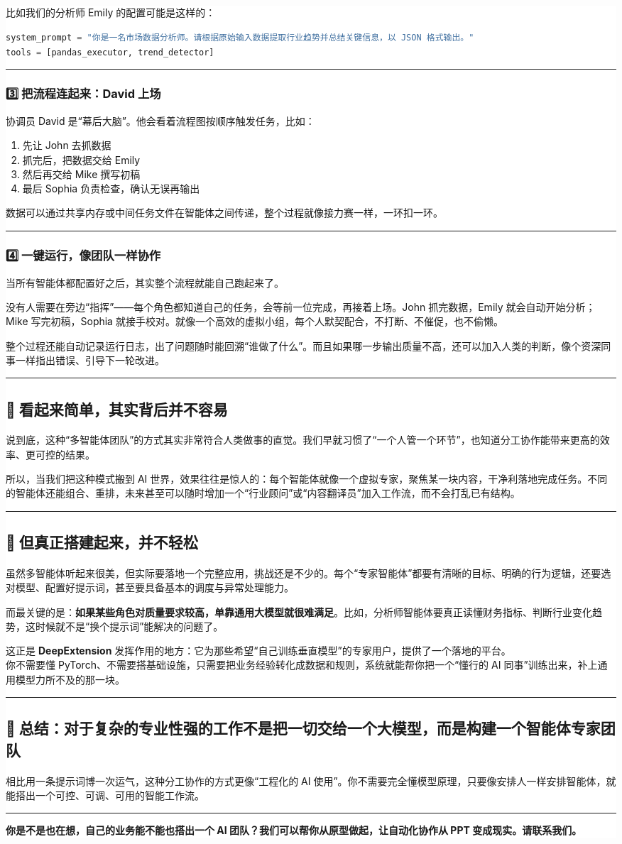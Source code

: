 比如我们的分析师 Emily 的配置可能是这样的：

```python
system_prompt = "你是一名市场数据分析师。请根据原始输入数据提取行业趋势并总结关键信息，以 JSON 格式输出。"
tools = [pandas_executor, trend_detector]
```

---

### 3️⃣ 把流程连起来：David 上场

协调员 David 是“幕后大脑”。他会看着流程图按顺序触发任务，比如：

1. 先让 John 去抓数据  
2. 抓完后，把数据交给 Emily  
3. 然后再交给 Mike 撰写初稿  
4. 最后 Sophia 负责检查，确认无误再输出

数据可以通过共享内存或中间任务文件在智能体之间传递，整个过程就像接力赛一样，一环扣一环。

---

### 4️⃣ 一键运行，像团队一样协作

当所有智能体都配置好之后，其实整个流程就能自己跑起来了。

没有人需要在旁边“指挥”——每个角色都知道自己的任务，会等前一位完成，再接着上场。John 抓完数据，Emily 就会自动开始分析；Mike 写完初稿，Sophia 就接手校对。就像一个高效的虚拟小组，每个人默契配合，不打断、不催促，也不偷懒。

整个过程还能自动记录运行日志，出了问题随时能回溯“谁做了什么”。而且如果哪一步输出质量不高，还可以加入人类的判断，像个资深同事一样指出错误、引导下一轮改进。

---

## 🧠 看起来简单，其实背后并不容易

说到底，这种“多智能体团队”的方式其实非常符合人类做事的直觉。我们早就习惯了“一个人管一个环节”，也知道分工协作能带来更高的效率、更可控的结果。

所以，当我们把这种模式搬到 AI 世界，效果往往是惊人的：每个智能体就像一个虚拟专家，聚焦某一块内容，干净利落地完成任务。不同的智能体还能组合、重排，未来甚至可以随时增加一个“行业顾问”或“内容翻译员”加入工作流，而不会打乱已有结构。

---

## 🧩 但真正搭建起来，并不轻松

虽然多智能体听起来很美，但实际要落地一个完整应用，挑战还是不少的。每个“专家智能体”都要有清晰的目标、明确的行为逻辑，还要选对模型、配置好提示词，甚至要具备基本的调度与异常处理能力。

而最关键的是：**如果某些角色对质量要求较高，单靠通用大模型就很难满足**。比如，分析师智能体要真正读懂财务指标、判断行业变化趋势，这时候就不是“换个提示词”能解决的问题了。

这正是 **DeepExtension** 发挥作用的地方：它为那些希望“自己训练垂直模型”的专家用户，提供了一个落地的平台。  
你不需要懂 PyTorch、不需要搭基础设施，只需要把业务经验转化成数据和规则，系统就能帮你把一个“懂行的 AI 同事”训练出来，补上通用模型力所不及的那一块。

---

## 🎯 总结：对于复杂的专业性强的工作不是把一切交给一个大模型，而是构建一个智能体专家团队

相比用一条提示词博一次运气，这种分工协作的方式更像“工程化的 AI 使用”。你不需要完全懂模型原理，只要像安排人一样安排智能体，就能搭出一个可控、可调、可用的智能工作流。

---

**你是不是也在想，自己的业务能不能也搭出一个 AI 团队？我们可以帮你从原型做起，让自动化协作从 PPT 变成现实。请联系我们。**